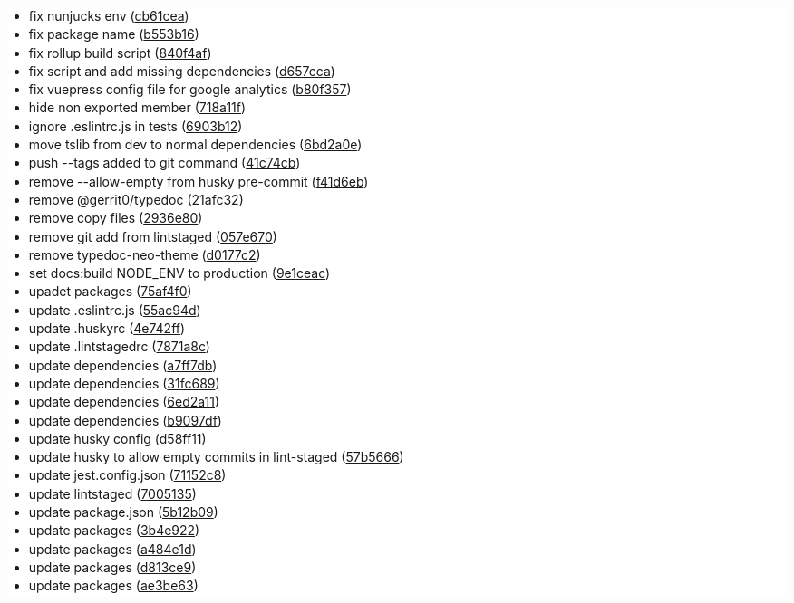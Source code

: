 * fix nunjucks env ([cb61cea](https://github.com/ozum/devmrc/commit/cb61ceab5b605ca5d45dfb7c32760ce6785e5627))
* fix package name ([b553b16](https://github.com/ozum/devmrc/commit/b553b16244f8319fea689a1671994de0916a0151))
* fix rollup build script ([840f4af](https://github.com/ozum/devmrc/commit/840f4afaae71ef9e00e9b918202be8e9cf67cccb))
* fix script and add missing dependencies ([d657cca](https://github.com/ozum/devmrc/commit/d657cca036f158dc833ad25e70f41fcbe60f2177))
* fix vuepress config file for google analytics ([b80f357](https://github.com/ozum/devmrc/commit/b80f3573cb3a38497adcce02bb67c66bcd7ff32a))
* hide non exported member ([718a11f](https://github.com/ozum/devmrc/commit/718a11f797b8faf52ad3a9866e51c1c250a2860c))
* ignore .eslintrc.js in tests ([6903b12](https://github.com/ozum/devmrc/commit/6903b12ef4f48ea7b96957887b8d273a30105a08))
* move tslib from dev to normal dependencies ([6bd2a0e](https://github.com/ozum/devmrc/commit/6bd2a0e678821c84a670f3ce2defeb9da0474d95))
* push --tags added to git command ([41c74cb](https://github.com/ozum/devmrc/commit/41c74cb92ed780dc52edbb3a0b20a00932b0080e))
* remove --allow-empty from husky pre-commit ([f41d6eb](https://github.com/ozum/devmrc/commit/f41d6eb53b45dd1703e8c97da1f77814f7baeaef))
* remove @gerrit0/typedoc ([21afc32](https://github.com/ozum/devmrc/commit/21afc327e6eb9aeb7e918c518191be217074a8c2))
* remove copy files ([2936e80](https://github.com/ozum/devmrc/commit/2936e80c053794488a48b36ca3475812076eb403))
* remove git add from lintstaged ([057e670](https://github.com/ozum/devmrc/commit/057e67085290d38a2ffd71db20345b1a3aaaaa4a))
* remove typedoc-neo-theme ([d0177c2](https://github.com/ozum/devmrc/commit/d0177c20e950350a4af644315b06f48a573756cf))
* set docs:build NODE_ENV to production ([9e1ceac](https://github.com/ozum/devmrc/commit/9e1ceaced3ff78fc508627469e7cd926c718bf28))
* upadet packages ([75af4f0](https://github.com/ozum/devmrc/commit/75af4f01d992a13bfc17f4cdd8cf345f7e27632f))
* update .eslintrc.js ([55ac94d](https://github.com/ozum/devmrc/commit/55ac94d6eb22eec7582476280d0850fbcc83609f))
* update .huskyrc ([4e742ff](https://github.com/ozum/devmrc/commit/4e742ff19375be697f72ffe637790f2c0bfb78c2))
* update .lintstagedrc ([7871a8c](https://github.com/ozum/devmrc/commit/7871a8c937195092a299cb5dd2fd0e289dbc63db))
* update dependencies ([a7ff7db](https://github.com/ozum/devmrc/commit/a7ff7dbd589cec0c1e1b29b064fea22257d3925f))
* update dependencies ([31fc689](https://github.com/ozum/devmrc/commit/31fc6895083245a42d5fa8fe73fcefc1a0ea294b))
* update dependencies ([6ed2a11](https://github.com/ozum/devmrc/commit/6ed2a113edbfde4459ec4551b6673f577104d04f))
* update dependencies ([b9097df](https://github.com/ozum/devmrc/commit/b9097df06500b836496cc453d6be23a867b02c2a))
* update husky config ([d58ff11](https://github.com/ozum/devmrc/commit/d58ff11111c06bfce0ccda36758f2af4debebc4e))
* update husky to allow empty commits in lint-staged ([57b5666](https://github.com/ozum/devmrc/commit/57b5666b45d8caa526869b698d6cb2596c1a3bb1))
* update jest.config.json ([71152c8](https://github.com/ozum/devmrc/commit/71152c8c12e657e7ca9a55001b2523de73875d55))
* update lintstaged ([7005135](https://github.com/ozum/devmrc/commit/700513503d368b995c4b436659c708edef4e7fc4))
* update package.json ([5b12b09](https://github.com/ozum/devmrc/commit/5b12b09d14d086ef58fa7716fc37bf0b426b3355))
* update packages ([3b4e922](https://github.com/ozum/devmrc/commit/3b4e9224fbd750a2f116eb1417eff1d2cce60159))
* update packages ([a484e1d](https://github.com/ozum/devmrc/commit/a484e1de67875dd858060682531e61007f04da33))
* update packages ([d813ce9](https://github.com/ozum/devmrc/commit/d813ce91856c79caf347c6b92e3bca7da68917ac))
* update packages ([ae3be63](https://github.com/ozum/devmrc/commit/ae3be63a652f0527c3b52b646fa04965fe635a58))